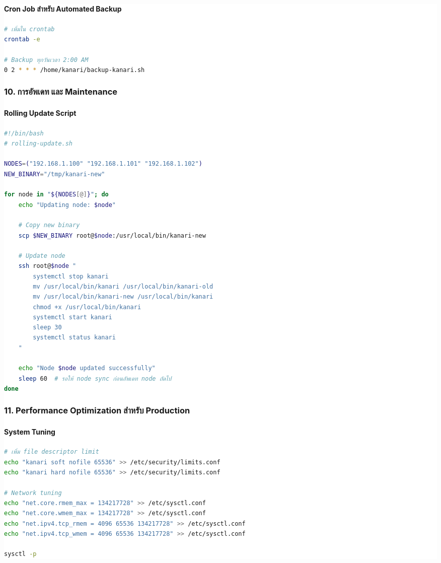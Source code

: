 
#### Cron Job สำหรับ Automated Backup
```bash
# เพิ่มใน crontab
crontab -e

# Backup ทุกวันเวลา 2:00 AM
0 2 * * * /home/kanari/backup-kanari.sh
```

### 10. การอัพเดท และ Maintenance

#### Rolling Update Script
```bash
#!/bin/bash
# rolling-update.sh

NODES=("192.168.1.100" "192.168.1.101" "192.168.1.102")
NEW_BINARY="/tmp/kanari-new"

for node in "${NODES[@]}"; do
    echo "Updating node: $node"
    
    # Copy new binary
    scp $NEW_BINARY root@$node:/usr/local/bin/kanari-new
    
    # Update node
    ssh root@$node "
        systemctl stop kanari
        mv /usr/local/bin/kanari /usr/local/bin/kanari-old
        mv /usr/local/bin/kanari-new /usr/local/bin/kanari
        chmod +x /usr/local/bin/kanari
        systemctl start kanari
        sleep 30
        systemctl status kanari
    "
    
    echo "Node $node updated successfully"
    sleep 60  # รอให้ node sync ก่อนอัพเดท node ถัดไป
done
```

### 11. Performance Optimization สำหรับ Production

#### System Tuning
```bash
# เพิ่ม file descriptor limit
echo "kanari soft nofile 65536" >> /etc/security/limits.conf
echo "kanari hard nofile 65536" >> /etc/security/limits.conf

# Network tuning
echo "net.core.rmem_max = 134217728" >> /etc/sysctl.conf
echo "net.core.wmem_max = 134217728" >> /etc/sysctl.conf
echo "net.ipv4.tcp_rmem = 4096 65536 134217728" >> /etc/sysctl.conf
echo "net.ipv4.tcp_wmem = 4096 65536 134217728" >> /etc/sysctl.conf

sysctl -p
```
